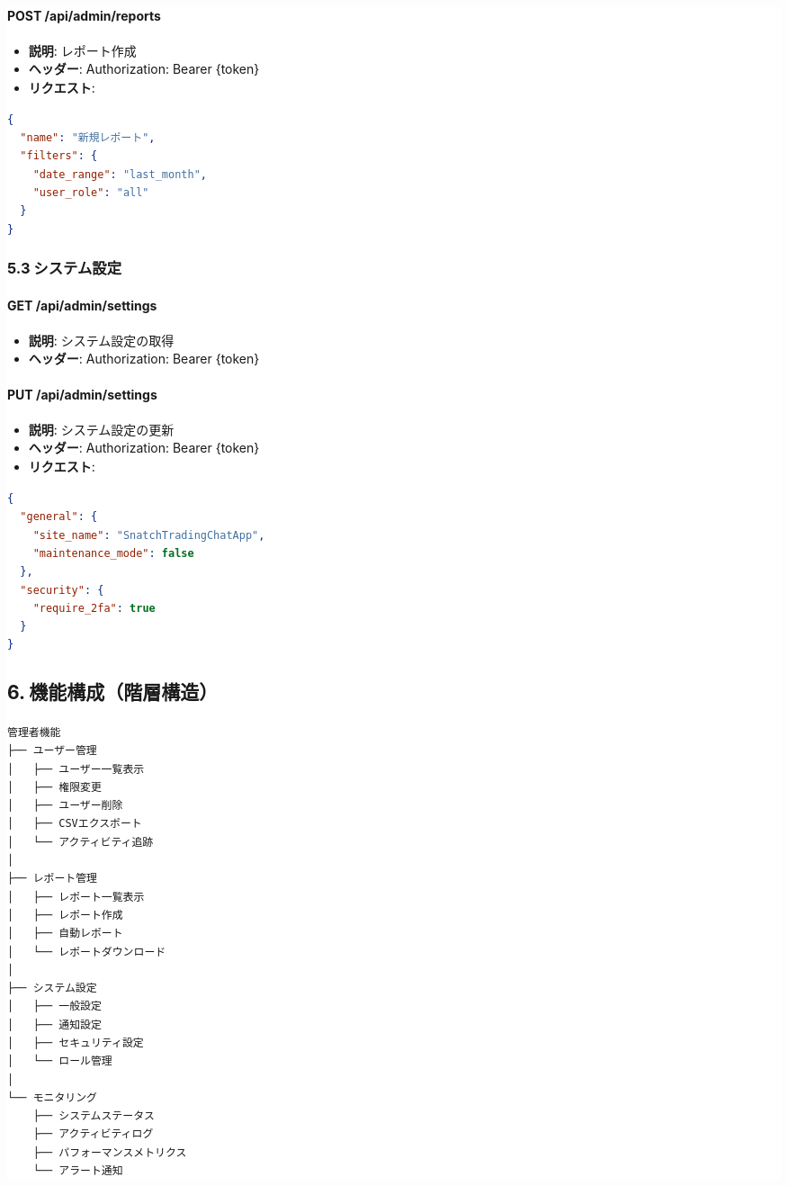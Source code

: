 #### POST /api/admin/reports
- **説明**: レポート作成
- **ヘッダー**: Authorization: Bearer {token}
- **リクエスト**:
```json
{
  "name": "新規レポート",
  "filters": {
    "date_range": "last_month",
    "user_role": "all"
  }
}
```

### 5.3 システム設定

#### GET /api/admin/settings
- **説明**: システム設定の取得
- **ヘッダー**: Authorization: Bearer {token}

#### PUT /api/admin/settings
- **説明**: システム設定の更新
- **ヘッダー**: Authorization: Bearer {token}
- **リクエスト**:
```json
{
  "general": {
    "site_name": "SnatchTradingChatApp",
    "maintenance_mode": false
  },
  "security": {
    "require_2fa": true
  }
}
```

## 6. 機能構成（階層構造）

```
管理者機能
├── ユーザー管理
│   ├── ユーザー一覧表示
│   ├── 権限変更
│   ├── ユーザー削除
│   ├── CSVエクスポート
│   └── アクティビティ追跡
│
├── レポート管理
│   ├── レポート一覧表示
│   ├── レポート作成
│   ├── 自動レポート
│   └── レポートダウンロード
│
├── システム設定
│   ├── 一般設定
│   ├── 通知設定
│   ├── セキュリティ設定
│   └── ロール管理
│
└── モニタリング
    ├── システムステータス
    ├── アクティビティログ
    ├── パフォーマンスメトリクス
    └── アラート通知
```